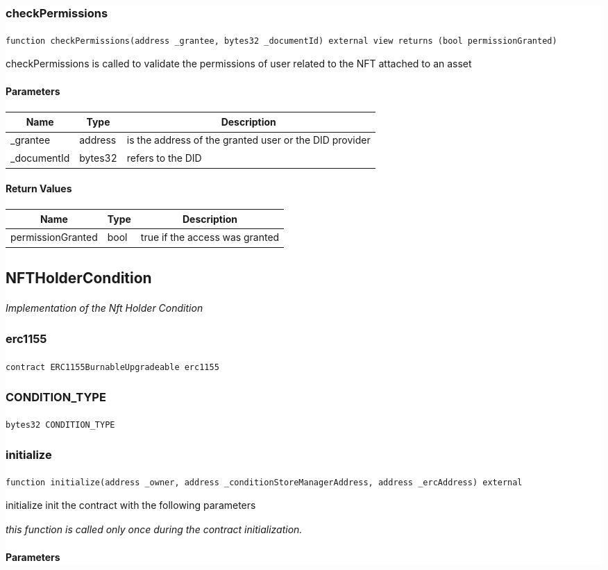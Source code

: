 ### checkPermissions

```solidity
function checkPermissions(address _grantee, bytes32 _documentId) external view returns (bool permissionGranted)
```

checkPermissions is called to validate the permissions of user related to the NFT attached to an asset

#### Parameters

| Name | Type | Description |
| ---- | ---- | ----------- |
| _grantee | address | is the address of the granted user or the DID provider |
| _documentId | bytes32 | refers to the DID |

#### Return Values

| Name | Type | Description |
| ---- | ---- | ----------- |
| permissionGranted | bool | true if the access was granted |

## NFTHolderCondition

_Implementation of the Nft Holder Condition_

### erc1155

```solidity
contract ERC1155BurnableUpgradeable erc1155
```

### CONDITION_TYPE

```solidity
bytes32 CONDITION_TYPE
```

### initialize

```solidity
function initialize(address _owner, address _conditionStoreManagerAddress, address _ercAddress) external
```

initialize init the 
      contract with the following parameters

_this function is called only once during the contract
      initialization._

#### Parameters
